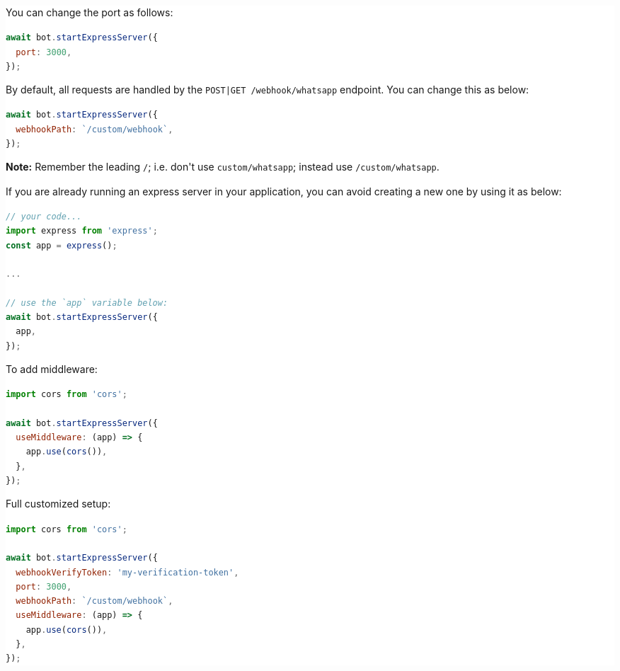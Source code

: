 You can change the port as follows:

```js
await bot.startExpressServer({
  port: 3000,
});
```

By default, all requests are handled by the `POST|GET /webhook/whatsapp` endpoint. You can change this as below:

```js
await bot.startExpressServer({
  webhookPath: `/custom/webhook`,
});
```

**Note:** Remember the leading `/`; i.e. don't use `custom/whatsapp`; instead use `/custom/whatsapp`.

If you are already running an express server in your application, you can avoid creating a new one by using it as below:

```js
// your code...
import express from 'express';
const app = express();

...

// use the `app` variable below:
await bot.startExpressServer({
  app,
});
```

To add middleware:

```js
import cors from 'cors';

await bot.startExpressServer({
  useMiddleware: (app) => {
    app.use(cors()),
  },
});
```

Full customized setup:

```js
import cors from 'cors';

await bot.startExpressServer({
  webhookVerifyToken: 'my-verification-token',
  port: 3000,
  webhookPath: `/custom/webhook`,
  useMiddleware: (app) => {
    app.use(cors()),
  },
});
```
